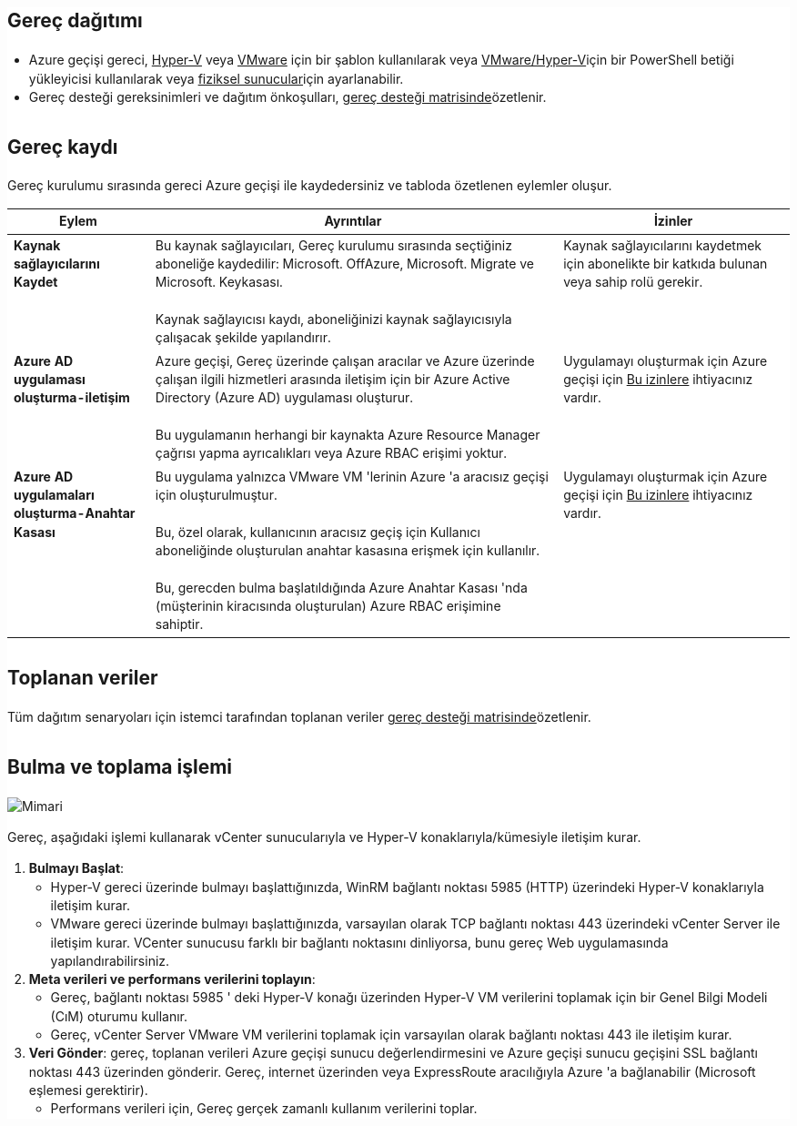 

## <a name="appliance-deployment"></a>Gereç dağıtımı

- Azure geçişi gereci, [Hyper-V](how-to-set-up-appliance-hyper-v.md) veya [VMware](how-to-set-up-appliance-vmware.md) için bir şablon kullanılarak veya [VMware/Hyper-V](deploy-appliance-script.md)için bir PowerShell betiği yükleyicisi kullanılarak veya [fiziksel sunucular](how-to-set-up-appliance-physical.md)için ayarlanabilir. 
- Gereç desteği gereksinimleri ve dağıtım önkoşulları, [gereç desteği matrisinde](migrate-appliance.md)özetlenir.


## <a name="appliance-registration"></a>Gereç kaydı

Gereç kurulumu sırasında gereci Azure geçişi ile kaydedersiniz ve tabloda özetlenen eylemler oluşur.

**Eylem** | **Ayrıntılar** | **İzinler**
--- | --- | ---
**Kaynak sağlayıcılarını Kaydet** | Bu kaynak sağlayıcıları, Gereç kurulumu sırasında seçtiğiniz aboneliğe kaydedilir: Microsoft. OffAzure, Microsoft. Migrate ve Microsoft. Keykasası.<br/><br/> Kaynak sağlayıcısı kaydı, aboneliğinizi kaynak sağlayıcısıyla çalışacak şekilde yapılandırır. | Kaynak sağlayıcılarını kaydetmek için abonelikte bir katkıda bulunan veya sahip rolü gerekir.
**Azure AD uygulaması oluşturma-iletişim** | Azure geçişi, Gereç üzerinde çalışan aracılar ve Azure üzerinde çalışan ilgili hizmetleri arasında iletişim için bir Azure Active Directory (Azure AD) uygulaması oluşturur.<br/><br/> Bu uygulamanın herhangi bir kaynakta Azure Resource Manager çağrısı yapma ayrıcalıkları veya Azure RBAC erişimi yoktur. | Uygulamayı oluşturmak için Azure geçişi için [Bu izinlere](./tutorial-discover-vmware.md#prepare-an-azure-user-account) ihtiyacınız vardır.
**Azure AD uygulamaları oluşturma-Anahtar Kasası** | Bu uygulama yalnızca VMware VM 'lerinin Azure 'a aracısız geçişi için oluşturulmuştur.<br/><br/> Bu, özel olarak, kullanıcının aracısız geçiş için Kullanıcı aboneliğinde oluşturulan anahtar kasasına erişmek için kullanılır.<br/><br/> Bu, gerecden bulma başlatıldığında Azure Anahtar Kasası 'nda (müşterinin kiracısında oluşturulan) Azure RBAC erişimine sahiptir. | Uygulamayı oluşturmak için Azure geçişi için [Bu izinlere](./tutorial-discover-vmware.md#prepare-an-azure-user-account) ihtiyacınız vardır.



## <a name="collected-data"></a>Toplanan veriler

Tüm dağıtım senaryoları için istemci tarafından toplanan veriler [gereç desteği matrisinde](migrate-appliance.md)özetlenir.

## <a name="discovery-and-collection-process"></a>Bulma ve toplama işlemi

![Mimari](./media/migrate-appliance-architecture/architecture1.png)

Gereç, aşağıdaki işlemi kullanarak vCenter sunucularıyla ve Hyper-V konaklarıyla/kümesiyle iletişim kurar.

1. **Bulmayı Başlat**:
    - Hyper-V gereci üzerinde bulmayı başlattığınızda, WinRM bağlantı noktası 5985 (HTTP) üzerindeki Hyper-V konaklarıyla iletişim kurar.
    - VMware gereci üzerinde bulmayı başlattığınızda, varsayılan olarak TCP bağlantı noktası 443 üzerindeki vCenter Server ile iletişim kurar. VCenter sunucusu farklı bir bağlantı noktasını dinliyorsa, bunu gereç Web uygulamasında yapılandırabilirsiniz.
2. **Meta verileri ve performans verilerini toplayın**:
    - Gereç, bağlantı noktası 5985 ' deki Hyper-V konağı üzerinden Hyper-V VM verilerini toplamak için bir Genel Bilgi Modeli (CıM) oturumu kullanır.
    - Gereç, vCenter Server VMware VM verilerini toplamak için varsayılan olarak bağlantı noktası 443 ile iletişim kurar.
3. **Veri Gönder**: gereç, toplanan verileri Azure geçişi sunucu değerlendirmesini ve Azure geçişi sunucu geçişini SSL bağlantı noktası 443 üzerinden gönderir. Gereç, internet üzerinden veya ExpressRoute aracılığıyla Azure 'a bağlanabilir (Microsoft eşlemesi gerektirir).
    - Performans verileri için, Gereç gerçek zamanlı kullanım verilerini toplar.